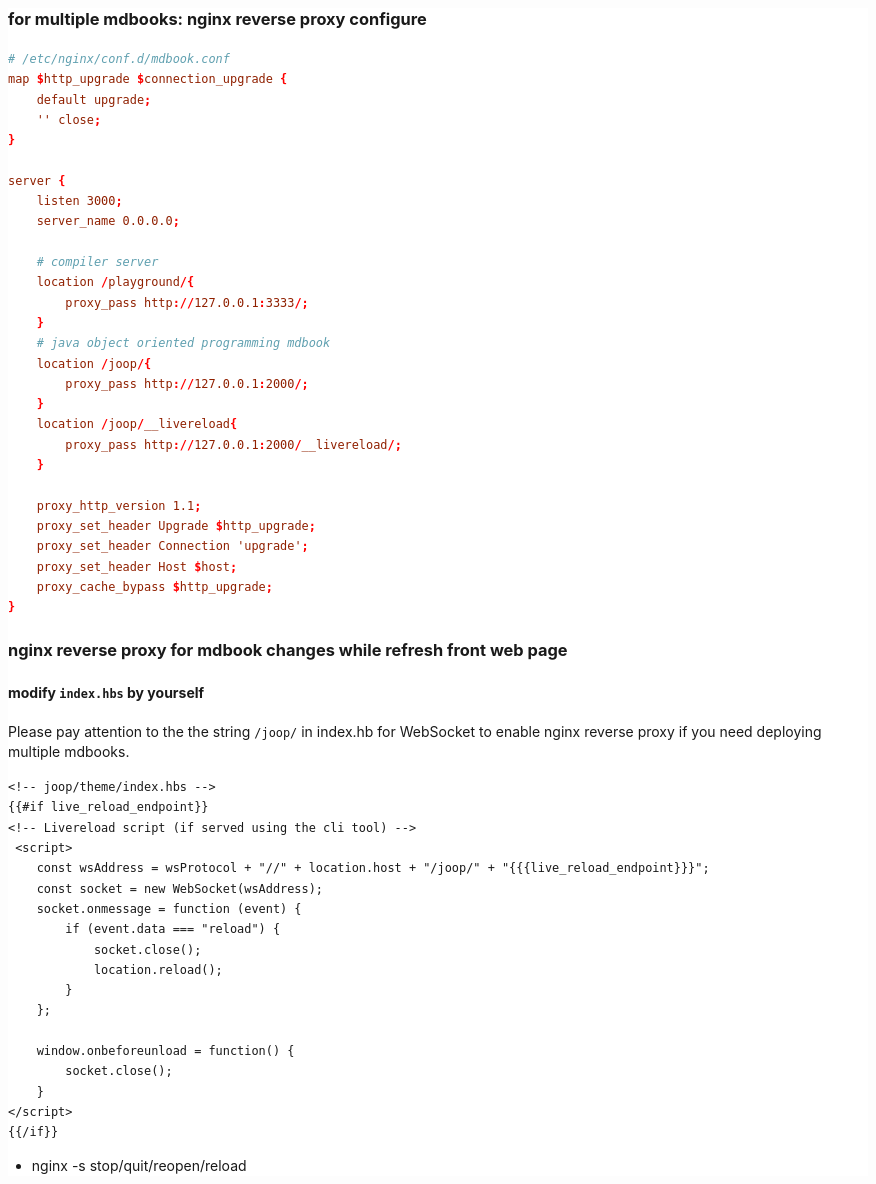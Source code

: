 ### for multiple mdbooks: nginx reverse proxy configure

```conf
# /etc/nginx/conf.d/mdbook.conf
map $http_upgrade $connection_upgrade {
    default upgrade;
    '' close;
}

server {
    listen 3000;
    server_name 0.0.0.0;

    # compiler server
    location /playground/{
    	proxy_pass http://127.0.0.1:3333/;
    }
    # java object oriented programming mdbook
    location /joop/{
        proxy_pass http://127.0.0.1:2000/;
    }
    location /joop/__livereload{
        proxy_pass http://127.0.0.1:2000/__livereload/;
    }

    proxy_http_version 1.1;
    proxy_set_header Upgrade $http_upgrade;
    proxy_set_header Connection 'upgrade';
    proxy_set_header Host $host;
    proxy_cache_bypass $http_upgrade;
}
```


### nginx reverse proxy for mdbook changes while refresh front web page

#### modify `index.hbs` by yourself

Please pay attention to the the string `/joop/` in index.hb for WebSocket to enable nginx reverse proxy if you need deploying multiple mdbooks.

```Handlebars
<!-- joop/theme/index.hbs -->
{{#if live_reload_endpoint}}
<!-- Livereload script (if served using the cli tool) -->                                                        
 <script>
    const wsAddress = wsProtocol + "//" + location.host + "/joop/" + "{{{live_reload_endpoint}}}";
    const socket = new WebSocket(wsAddress);
    socket.onmessage = function (event) {
        if (event.data === "reload") {
            socket.close();
            location.reload();
        }
    };

    window.onbeforeunload = function() {
        socket.close();
    }
</script>
{{/if}}
```

- nginx -s  stop/quit/reopen/reload
